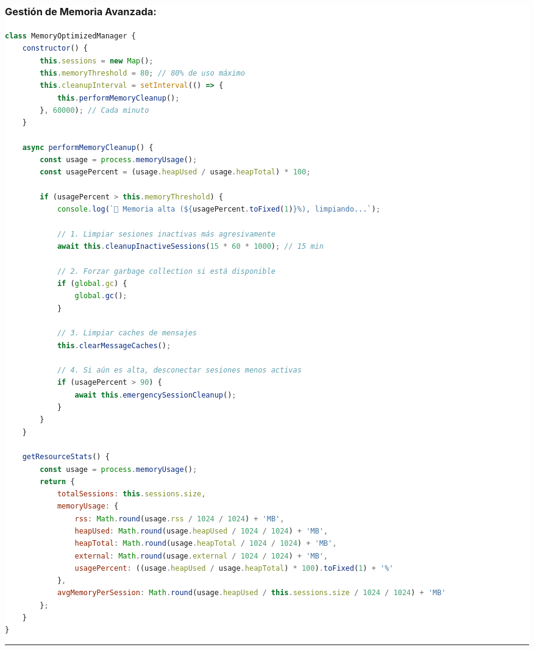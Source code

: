 ### **Gestión de Memoria Avanzada:**
```javascript
class MemoryOptimizedManager {
    constructor() {
        this.sessions = new Map();
        this.memoryThreshold = 80; // 80% de uso máximo
        this.cleanupInterval = setInterval(() => {
            this.performMemoryCleanup();
        }, 60000); // Cada minuto
    }
    
    async performMemoryCleanup() {
        const usage = process.memoryUsage();
        const usagePercent = (usage.heapUsed / usage.heapTotal) * 100;
        
        if (usagePercent > this.memoryThreshold) {
            console.log(`🧹 Memoria alta (${usagePercent.toFixed(1)}%), limpiando...`);
            
            // 1. Limpiar sesiones inactivas más agresivamente
            await this.cleanupInactiveSessions(15 * 60 * 1000); // 15 min
            
            // 2. Forzar garbage collection si está disponible
            if (global.gc) {
                global.gc();
            }
            
            // 3. Limpiar caches de mensajes
            this.clearMessageCaches();
            
            // 4. Si aún es alta, desconectar sesiones menos activas
            if (usagePercent > 90) {
                await this.emergencySessionCleanup();
            }
        }
    }
    
    getResourceStats() {
        const usage = process.memoryUsage();
        return {
            totalSessions: this.sessions.size,
            memoryUsage: {
                rss: Math.round(usage.rss / 1024 / 1024) + 'MB',
                heapUsed: Math.round(usage.heapUsed / 1024 / 1024) + 'MB',
                heapTotal: Math.round(usage.heapTotal / 1024 / 1024) + 'MB',
                external: Math.round(usage.external / 1024 / 1024) + 'MB',
                usagePercent: ((usage.heapUsed / usage.heapTotal) * 100).toFixed(1) + '%'
            },
            avgMemoryPerSession: Math.round(usage.heapUsed / this.sessions.size / 1024 / 1024) + 'MB'
        };
    }
}
```

---